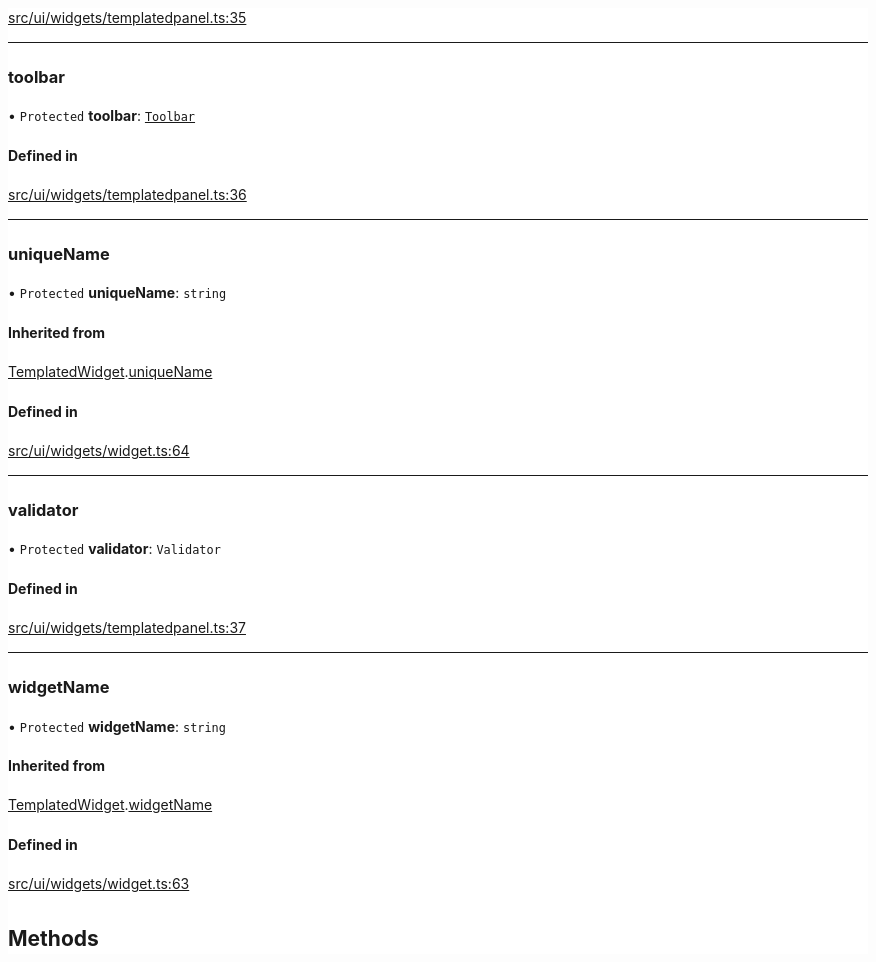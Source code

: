 [src/ui/widgets/templatedpanel.ts:35](https://github.com/serenity-is/serenity/blob/master/packages/corelib/src/ui/widgets/templatedpanel.ts#line&#x3D;35)

___

### toolbar

• `Protected` **toolbar**: [`Toolbar`](corelib.Toolbar.md)

#### Defined in

[src/ui/widgets/templatedpanel.ts:36](https://github.com/serenity-is/serenity/blob/master/packages/corelib/src/ui/widgets/templatedpanel.ts#line&#x3D;36)

___

### uniqueName

• `Protected` **uniqueName**: `string`

#### Inherited from

[TemplatedWidget](corelib.TemplatedWidget.md).[uniqueName](corelib.TemplatedWidget.md#uniquename)

#### Defined in

[src/ui/widgets/widget.ts:64](https://github.com/serenity-is/serenity/blob/master/packages/corelib/src/ui/widgets/widget.ts#line&#x3D;64)

___

### validator

• `Protected` **validator**: `Validator`

#### Defined in

[src/ui/widgets/templatedpanel.ts:37](https://github.com/serenity-is/serenity/blob/master/packages/corelib/src/ui/widgets/templatedpanel.ts#line&#x3D;37)

___

### widgetName

• `Protected` **widgetName**: `string`

#### Inherited from

[TemplatedWidget](corelib.TemplatedWidget.md).[widgetName](corelib.TemplatedWidget.md#widgetname)

#### Defined in

[src/ui/widgets/widget.ts:63](https://github.com/serenity-is/serenity/blob/master/packages/corelib/src/ui/widgets/widget.ts#line&#x3D;63)

## Methods
